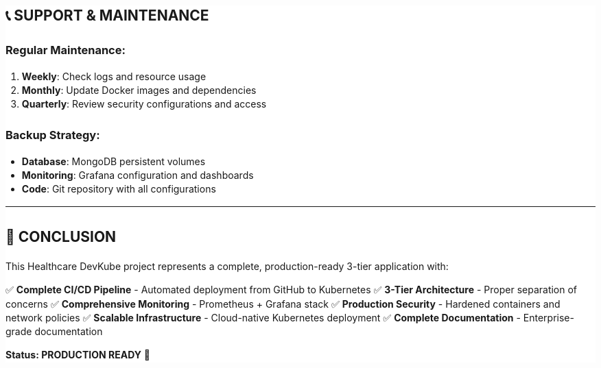 
## 📞 **SUPPORT & MAINTENANCE**

### **Regular Maintenance:**
1. **Weekly**: Check logs and resource usage
2. **Monthly**: Update Docker images and dependencies
3. **Quarterly**: Review security configurations and access

### **Backup Strategy:**
- **Database**: MongoDB persistent volumes
- **Monitoring**: Grafana configuration and dashboards
- **Code**: Git repository with all configurations

---

## 🎉 **CONCLUSION**

This Healthcare DevKube project represents a complete, production-ready 3-tier application with:

✅ **Complete CI/CD Pipeline** - Automated deployment from GitHub to Kubernetes
✅ **3-Tier Architecture** - Proper separation of concerns
✅ **Comprehensive Monitoring** - Prometheus + Grafana stack
✅ **Production Security** - Hardened containers and network policies
✅ **Scalable Infrastructure** - Cloud-native Kubernetes deployment
✅ **Complete Documentation** - Enterprise-grade documentation

**Status: PRODUCTION READY** 🚀